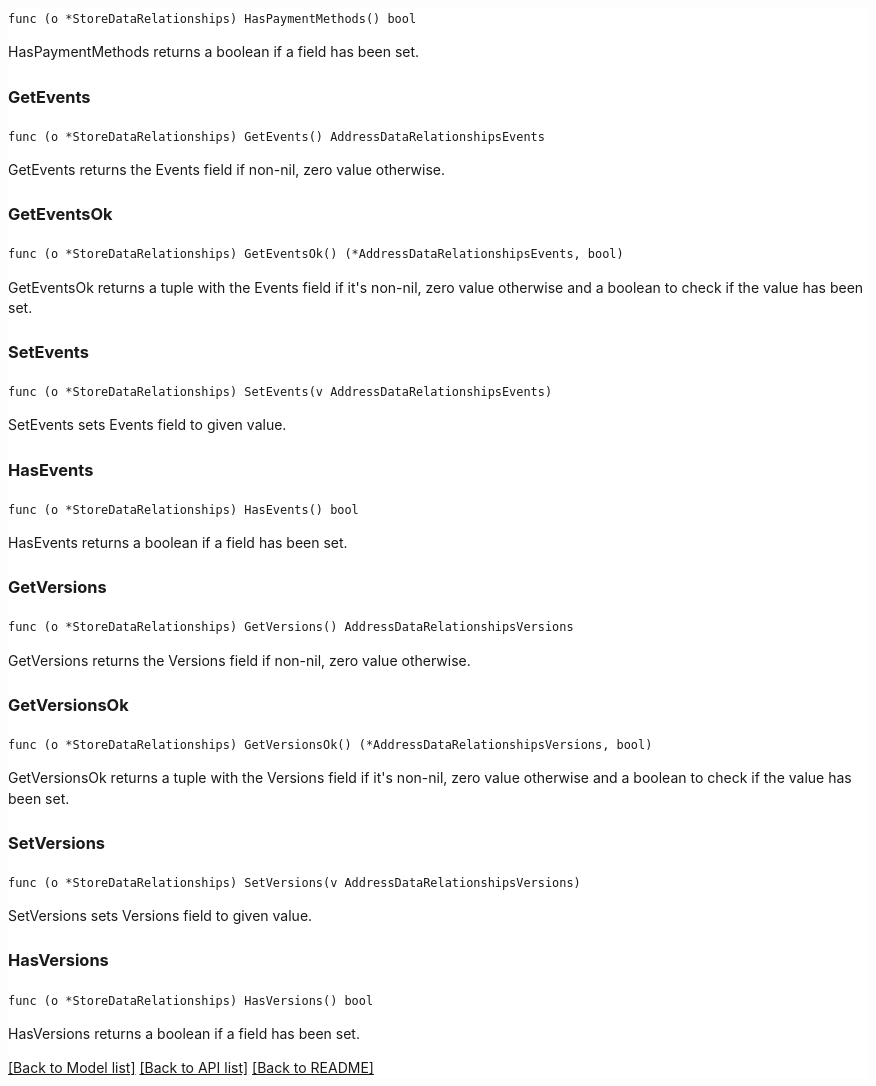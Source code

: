 `func (o *StoreDataRelationships) HasPaymentMethods() bool`

HasPaymentMethods returns a boolean if a field has been set.

### GetEvents

`func (o *StoreDataRelationships) GetEvents() AddressDataRelationshipsEvents`

GetEvents returns the Events field if non-nil, zero value otherwise.

### GetEventsOk

`func (o *StoreDataRelationships) GetEventsOk() (*AddressDataRelationshipsEvents, bool)`

GetEventsOk returns a tuple with the Events field if it's non-nil, zero value otherwise
and a boolean to check if the value has been set.

### SetEvents

`func (o *StoreDataRelationships) SetEvents(v AddressDataRelationshipsEvents)`

SetEvents sets Events field to given value.

### HasEvents

`func (o *StoreDataRelationships) HasEvents() bool`

HasEvents returns a boolean if a field has been set.

### GetVersions

`func (o *StoreDataRelationships) GetVersions() AddressDataRelationshipsVersions`

GetVersions returns the Versions field if non-nil, zero value otherwise.

### GetVersionsOk

`func (o *StoreDataRelationships) GetVersionsOk() (*AddressDataRelationshipsVersions, bool)`

GetVersionsOk returns a tuple with the Versions field if it's non-nil, zero value otherwise
and a boolean to check if the value has been set.

### SetVersions

`func (o *StoreDataRelationships) SetVersions(v AddressDataRelationshipsVersions)`

SetVersions sets Versions field to given value.

### HasVersions

`func (o *StoreDataRelationships) HasVersions() bool`

HasVersions returns a boolean if a field has been set.


[[Back to Model list]](../README.md#documentation-for-models) [[Back to API list]](../README.md#documentation-for-api-endpoints) [[Back to README]](../README.md)


